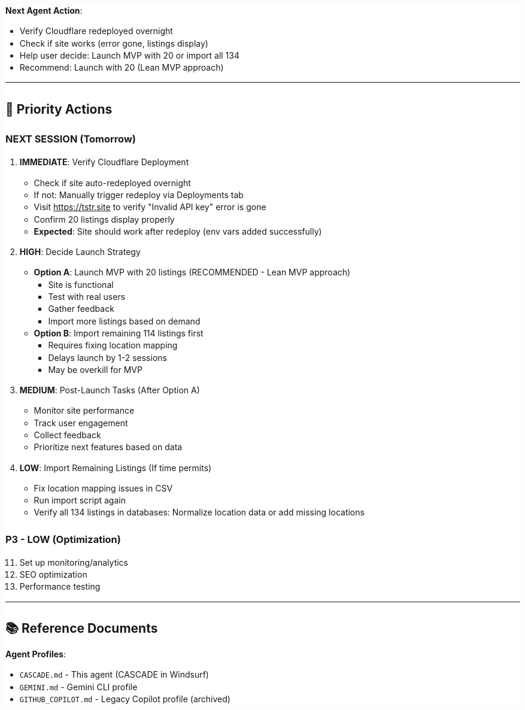 **Next Agent Action**:
- Verify Cloudflare redeployed overnight
- Check if site works (error gone, listings display)
- Help user decide: Launch MVP with 20 or import all 134
- Recommend: Launch with 20 (Lean MVP approach)

---

## 🎯 Priority Actions

### NEXT SESSION (Tomorrow)

1. **IMMEDIATE**: Verify Cloudflare Deployment
   - Check if site auto-redeployed overnight
   - If not: Manually trigger redeploy via Deployments tab
   - Visit https://tstr.site to verify "Invalid API key" error is gone
   - Confirm 20 listings display properly
   - **Expected**: Site should work after redeploy (env vars added successfully)

2. **HIGH**: Decide Launch Strategy
   - **Option A**: Launch MVP with 20 listings (RECOMMENDED - Lean MVP approach)
     - Site is functional
     - Test with real users
     - Gather feedback
     - Import more listings based on demand
   - **Option B**: Import remaining 114 listings first
     - Requires fixing location mapping
     - Delays launch by 1-2 sessions
     - May be overkill for MVP

3. **MEDIUM**: Post-Launch Tasks (After Option A)
   - Monitor site performance
   - Track user engagement
   - Collect feedback
   - Prioritize next features based on data

4. **LOW**: Import Remaining Listings (If time permits)
   - Fix location mapping issues in CSV
   - Run import script again
   - Verify all 134 listings in databases: Normalize location data or add missing locations

### P3 - LOW (Optimization)
11. Set up monitoring/analytics
12. SEO optimization
13. Performance testing

---

## 📚 Reference Documents

**Agent Profiles**:
- `CASCADE.md` - This agent (CASCADE in Windsurf)
- `GEMINI.md` - Gemini CLI profile
- `GITHUB_COPILOT.md` - Legacy Copilot profile (archived)
